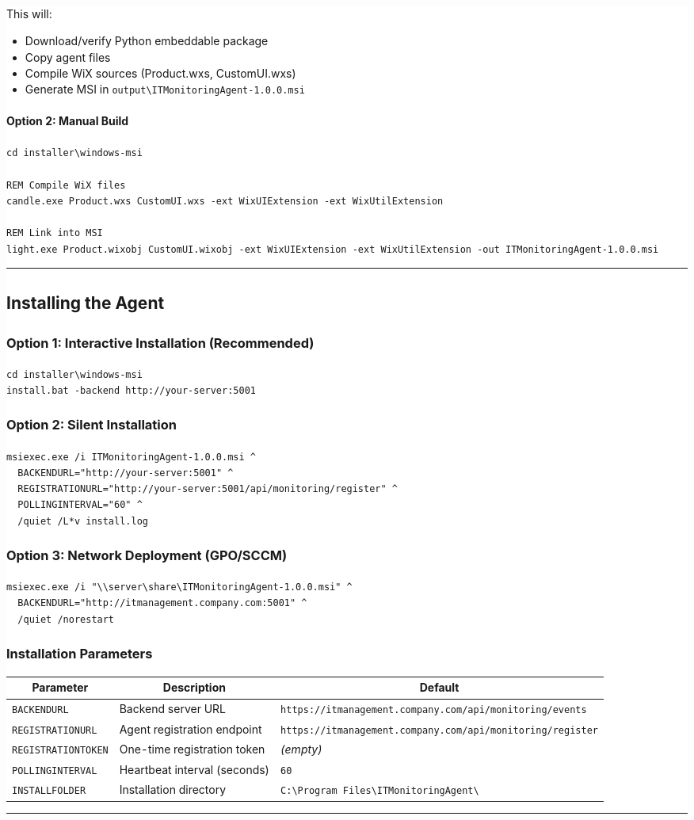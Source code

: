 This will:
- Download/verify Python embeddable package
- Copy agent files
- Compile WiX sources (Product.wxs, CustomUI.wxs)
- Generate MSI in `output\ITMonitoringAgent-1.0.0.msi`

#### Option 2: Manual Build

```batch
cd installer\windows-msi

REM Compile WiX files
candle.exe Product.wxs CustomUI.wxs -ext WixUIExtension -ext WixUtilExtension

REM Link into MSI
light.exe Product.wixobj CustomUI.wixobj -ext WixUIExtension -ext WixUtilExtension -out ITMonitoringAgent-1.0.0.msi
```

---

## Installing the Agent

### Option 1: Interactive Installation (Recommended)

```batch
cd installer\windows-msi
install.bat -backend http://your-server:5001
```

### Option 2: Silent Installation

```batch
msiexec.exe /i ITMonitoringAgent-1.0.0.msi ^
  BACKENDURL="http://your-server:5001" ^
  REGISTRATIONURL="http://your-server:5001/api/monitoring/register" ^
  POLLINGINTERVAL="60" ^
  /quiet /L*v install.log
```

### Option 3: Network Deployment (GPO/SCCM)

```batch
msiexec.exe /i "\\server\share\ITMonitoringAgent-1.0.0.msi" ^
  BACKENDURL="http://itmanagement.company.com:5001" ^
  /quiet /norestart
```

### Installation Parameters

| Parameter | Description | Default |
|-----------|-------------|---------|
| `BACKENDURL` | Backend server URL | `https://itmanagement.company.com/api/monitoring/events` |
| `REGISTRATIONURL` | Agent registration endpoint | `https://itmanagement.company.com/api/monitoring/register` |
| `REGISTRATIONTOKEN` | One-time registration token | *(empty)* |
| `POLLINGINTERVAL` | Heartbeat interval (seconds) | `60` |
| `INSTALLFOLDER` | Installation directory | `C:\Program Files\ITMonitoringAgent\` |

---